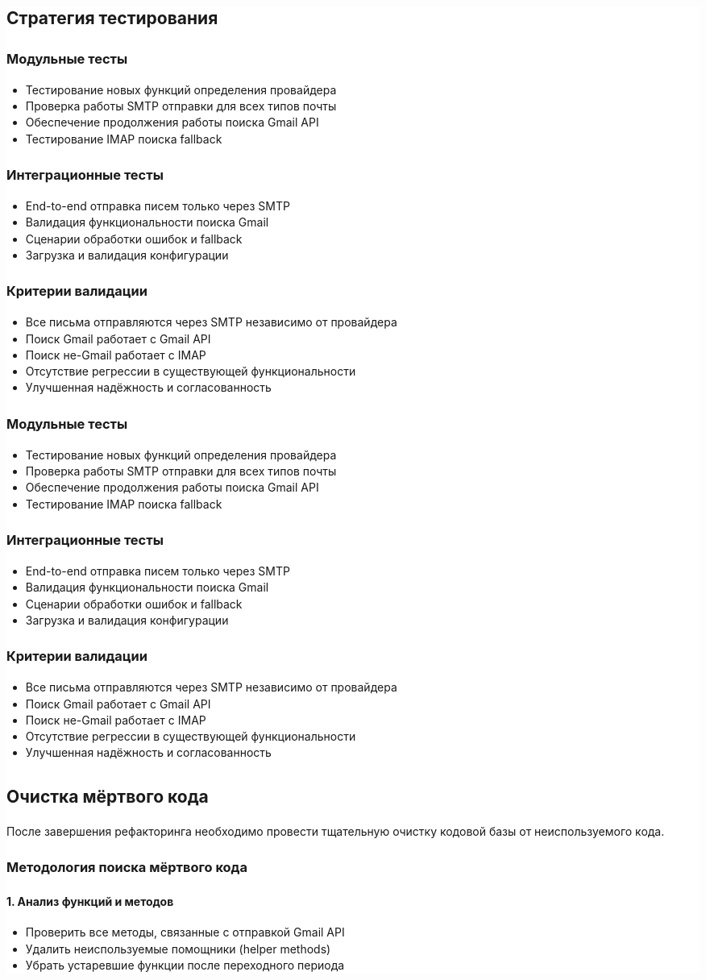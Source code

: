 ## Стратегия тестирования

### Модульные тесты
- Тестирование новых функций определения провайдера
- Проверка работы SMTP отправки для всех типов почты
- Обеспечение продолжения работы поиска Gmail API
- Тестирование IMAP поиска fallback

### Интеграционные тесты
- End-to-end отправка писем только через SMTP
- Валидация функциональности поиска Gmail
- Сценарии обработки ошибок и fallback
- Загрузка и валидация конфигурации

### Критерии валидации
- Все письма отправляются через SMTP независимо от провайдера
- Поиск Gmail работает с Gmail API
- Поиск не-Gmail работает с IMAP
- Отсутствие регрессии в существующей функциональности
- Улучшенная надёжность и согласованность

### Модульные тесты
- Тестирование новых функций определения провайдера
- Проверка работы SMTP отправки для всех типов почты
- Обеспечение продолжения работы поиска Gmail API
- Тестирование IMAP поиска fallback

### Интеграционные тесты
- End-to-end отправка писем только через SMTP
- Валидация функциональности поиска Gmail
- Сценарии обработки ошибок и fallback
- Загрузка и валидация конфигурации

### Критерии валидации
- Все письма отправляются через SMTP независимо от провайдера
- Поиск Gmail работает с Gmail API
- Поиск не-Gmail работает с IMAP
- Отсутствие регрессии в существующей функциональности
- Улучшенная надёжность и согласованность

## Очистка мёртвого кода

После завершения рефакторинга необходимо провести тщательную очистку кодовой базы от неиспользуемого кода.

### Методология поиска мёртвого кода

#### 1. Анализ функций и методов
- Проверить все методы, связанные с отправкой Gmail API
- Удалить неиспользуемые помощники (helper methods)
- Убрать устаревшие функции после переходного периода
